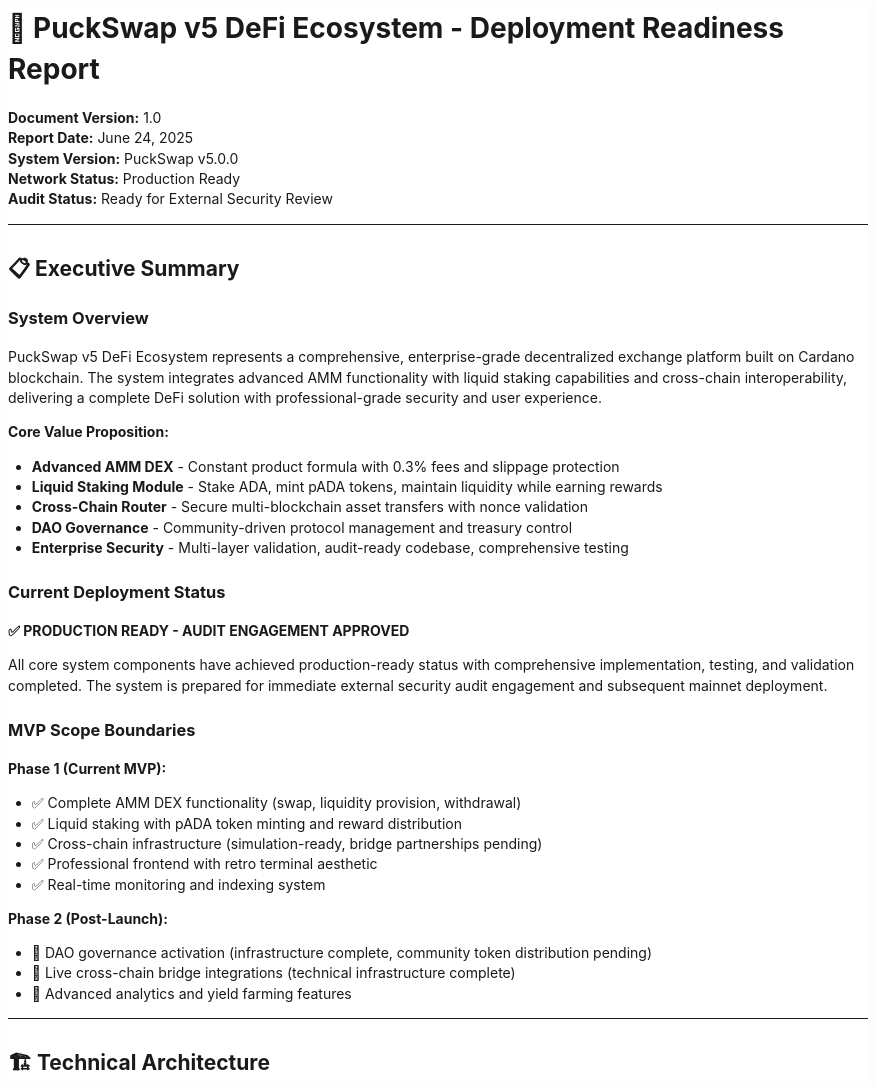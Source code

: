 # 🚀 PuckSwap v5 DeFi Ecosystem - Deployment Readiness Report

**Document Version:** 1.0  
**Report Date:** June 24, 2025  
**System Version:** PuckSwap v5.0.0  
**Network Status:** Production Ready  
**Audit Status:** Ready for External Security Review  

---

## 📋 Executive Summary

### System Overview
PuckSwap v5 DeFi Ecosystem represents a comprehensive, enterprise-grade decentralized exchange platform built on Cardano blockchain. The system integrates advanced AMM functionality with liquid staking capabilities and cross-chain interoperability, delivering a complete DeFi solution with professional-grade security and user experience.

**Core Value Proposition:**
- **Advanced AMM DEX** - Constant product formula with 0.3% fees and slippage protection
- **Liquid Staking Module** - Stake ADA, mint pADA tokens, maintain liquidity while earning rewards
- **Cross-Chain Router** - Secure multi-blockchain asset transfers with nonce validation
- **DAO Governance** - Community-driven protocol management and treasury control
- **Enterprise Security** - Multi-layer validation, audit-ready codebase, comprehensive testing

### Current Deployment Status
**✅ PRODUCTION READY - AUDIT ENGAGEMENT APPROVED**

All core system components have achieved production-ready status with comprehensive implementation, testing, and validation completed. The system is prepared for immediate external security audit engagement and subsequent mainnet deployment.

### MVP Scope Boundaries
**Phase 1 (Current MVP):**
- ✅ Complete AMM DEX functionality (swap, liquidity provision, withdrawal)
- ✅ Liquid staking with pADA token minting and reward distribution
- ✅ Cross-chain infrastructure (simulation-ready, bridge partnerships pending)
- ✅ Professional frontend with retro terminal aesthetic
- ✅ Real-time monitoring and indexing system

**Phase 2 (Post-Launch):**
- 🔄 DAO governance activation (infrastructure complete, community token distribution pending)
- 🔄 Live cross-chain bridge integrations (technical infrastructure complete)
- 🔄 Advanced analytics and yield farming features

---

## 🏗️ Technical Architecture
